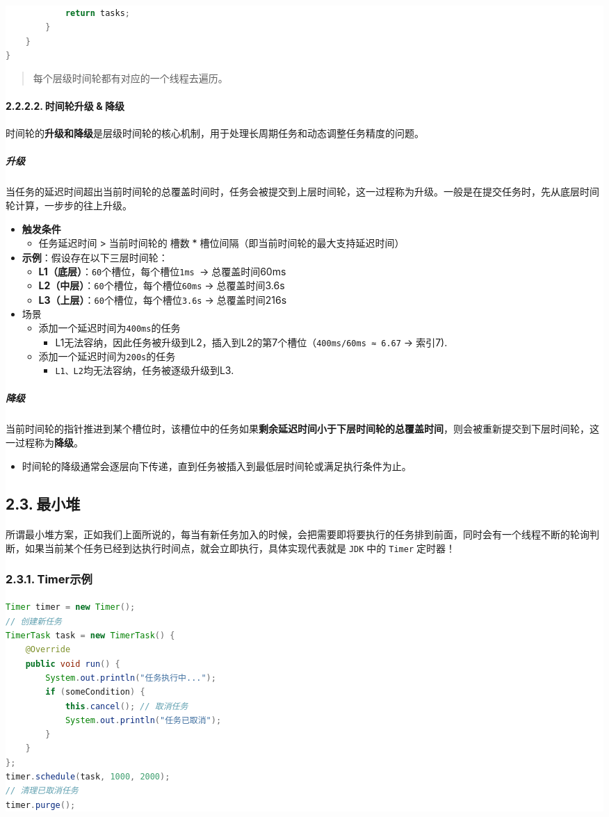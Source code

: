 ```java
            return tasks;
        }
    }
}
```

> 每个层级时间轮都有对应的一个线程去遍历。

#### 2.2.2.2. 时间轮升级 & 降级
时间轮的**升级和降级**是层级时间轮的核心机制，用于处理长周期任务和动态调整任务精度的问题。

##### 升级
当任务的延迟时间超出当前时间轮的总覆盖时间时，任务会被提交到上层时间轮，这一过程称为升级。一般是在提交任务时，先从底层时间轮计算，一步步的往上升级。

- **触发条件**
  - 任务延迟时间 > 当前时间轮的 槽数 * 槽位间隔（即当前时间轮的最大支持延迟时间）
- **示例**：假设存在以下三层时间轮：
  - **L1（底层）**：`60`个槽位，每个槽位`1ms `-> 总覆盖时间60ms
  - **L2（中层）**：`60`个槽位，每个槽位`60ms` -> 总覆盖时间3.6s
  - **L3（上层）**：`60`个槽位，每个槽位`3.6s` -> 总覆盖时间216s
- 场景
  - 添加一个延迟时间为`400ms`的任务
    - L1无法容纳，因此任务被升级到L2，插入到L2的第7个槽位（`400ms/60ms ≈ 6.67` -> 索引7).
  - 添加一个延迟时间为`200s`的任务
    - `L1、L2`均无法容纳，任务被逐级升级到L3.


##### 降级
当前时间轮的指针推进到某个槽位时，该槽位中的任务如果**剩余延迟时间小于下层时间轮的总覆盖时间**，则会被重新提交到下层时间轮，这一过程称为**降级**。

- 时间轮的降级通常会逐层向下传递，直到任务被插入到最低层时间轮或满足执行条件为止。


## 2.3. 最小堆
所谓最小堆方案，正如我们上面所说的，每当有新任务加入的时候，会把需要即将要执行的任务排到前面，同时会有一个线程不断的轮询判断，如果当前某个任务已经到达执行时间点，就会立即执行，具体实现代表就是 `JDK` 中的 `Timer` 定时器！


### 2.3.1. Timer示例
```java
Timer timer = new Timer();
// 创建新任务
TimerTask task = new TimerTask() {
    @Override
    public void run() {
        System.out.println("任务执行中...");
        if (someCondition) {
            this.cancel(); // 取消任务
            System.out.println("任务已取消");
        }
    }
};
timer.schedule(task, 1000, 2000);
// 清理已取消任务
timer.purge();
```
